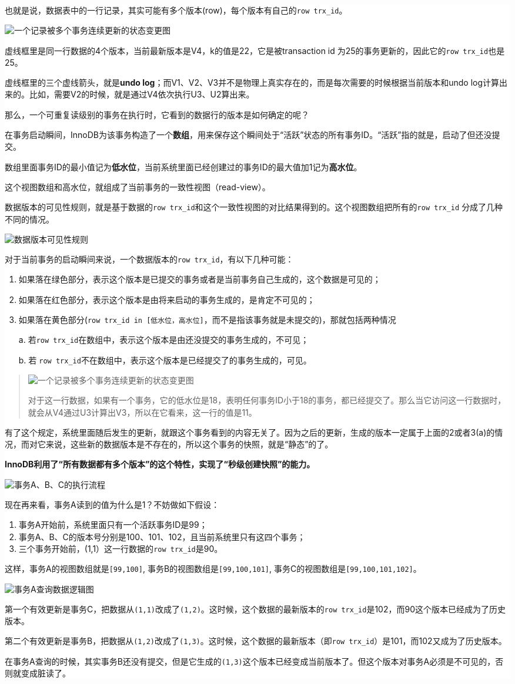 也就是说，数据表中的一行记录，其实可能有多个版本\(row\)，每个版本有自己的`row trx_id`。

![&#x4E00;&#x4E2A;&#x8BB0;&#x5F55;&#x88AB;&#x591A;&#x4E2A;&#x4E8B;&#x52A1;&#x8FDE;&#x7EED;&#x66F4;&#x65B0;&#x7684;&#x72B6;&#x6001;&#x53D8;&#x66F4;&#x56FE;](https://github.com/wsfy15/gitbook/tree/48e0a955057b1c3dc9b2c5f445ace4015c27780c/.gitbook/assets/1587029136975%20%281%29.png)

虚线框里是同一行数据的4个版本，当前最新版本是V4，k的值是22，它是被transaction id 为25的事务更新的，因此它的`row trx_id`也是25。

虚线框里的三个虚线箭头，就是**undo log**；而V1、V2、V3并不是物理上真实存在的，而是每次需要的时候根据当前版本和undo log计算出来的。比如，需要V2的时候，就是通过V4依次执行U3、U2算出来。

那么，一个可重复读级别的事务在执行时，它看到的数据行的版本是如何确定的呢？

在事务启动瞬间，InnoDB为该事务构造了一个**数组**，用来保存这个瞬间处于“活跃”状态的所有事务ID。“活跃”指的就是，启动了但还没提交。

数组里面事务ID的最小值记为**低水位**，当前系统里面已经创建过的事务ID的最大值加1记为**高水位**。

这个视图数组和高水位，就组成了当前事务的一致性视图（read-view）。

数据版本的可见性规则，就是基于数据的`row trx_id`和这个一致性视图的对比结果得到的。这个视图数组把所有的`row trx_id` 分成了几种不同的情况。

![&#x6570;&#x636E;&#x7248;&#x672C;&#x53EF;&#x89C1;&#x6027;&#x89C4;&#x5219;](https://github.com/wsfy15/gitbook/tree/48e0a955057b1c3dc9b2c5f445ace4015c27780c/.gitbook/assets/1587029893659.png)

对于当前事务的启动瞬间来说，一个数据版本的`row trx_id`，有以下几种可能：

1. 如果落在绿色部分，表示这个版本是已提交的事务或者是当前事务自己生成的，这个数据是可见的；
2. 如果落在红色部分，表示这个版本是由将来启动的事务生成的，是肯定不可见的；
3. 如果落在黄色部分\(`row trx_id in [低水位，高水位]`，而不是指该事务就是未提交的\)，那就包括两种情况

   a. 若`row trx_id`在数组中，表示这个版本是由还没提交的事务生成的，不可见；

   b. 若 `row trx_id`不在数组中，表示这个版本是已经提交了的事务生成的，可见。

> ![&#x4E00;&#x4E2A;&#x8BB0;&#x5F55;&#x88AB;&#x591A;&#x4E2A;&#x4E8B;&#x52A1;&#x8FDE;&#x7EED;&#x66F4;&#x65B0;&#x7684;&#x72B6;&#x6001;&#x53D8;&#x66F4;&#x56FE;](https://github.com/wsfy15/gitbook/tree/48e0a955057b1c3dc9b2c5f445ace4015c27780c/.gitbook/assets/1587029136975.png)
>
> 对于这一行数据，如果有一个事务，它的低水位是18，表明任何事务ID小于18的事务，都已经提交了。那么当它访问这一行数据时，就会从V4通过U3计算出V3，所以在它看来，这一行的值是11。

有了这个规定，系统里面随后发生的更新，就跟这个事务看到的内容无关了。因为之后的更新，生成的版本一定属于上面的2或者3\(a\)的情况，而对它来说，这些新的数据版本是不存在的，所以这个事务的快照，就是“静态”的了。

**InnoDB利用了“所有数据都有多个版本”的这个特性，实现了“秒级创建快照”的能力。**

![&#x4E8B;&#x52A1;A&#x3001;B&#x3001;C&#x7684;&#x6267;&#x884C;&#x6D41;&#x7A0B;](https://github.com/wsfy15/gitbook/tree/48e0a955057b1c3dc9b2c5f445ace4015c27780c/.gitbook/assets/1587027246777.png)

现在再来看，事务A读到的值为什么是1？不妨做如下假设：

1. 事务A开始前，系统里面只有一个活跃事务ID是99；
2. 事务A、B、C的版本号分别是100、101、102，且当前系统里只有这四个事务；
3. 三个事务开始前，\(1,1）这一行数据的`row trx_id`是90。

这样，事务A的视图数组就是`[99,100]`, 事务B的视图数组是`[99,100,101]`, 事务C的视图数组是`[99,100,101,102]`。

![&#x4E8B;&#x52A1;A&#x67E5;&#x8BE2;&#x6570;&#x636E;&#x903B;&#x8F91;&#x56FE;](https://github.com/wsfy15/gitbook/tree/48e0a955057b1c3dc9b2c5f445ace4015c27780c/.gitbook/assets/1587032320538.png)

第一个有效更新是事务C，把数据从`(1,1)`改成了`(1,2)`。这时候，这个数据的最新版本的`row trx_id`是102，而90这个版本已经成为了历史版本。

第二个有效更新是事务B，把数据从`(1,2)`改成了`(1,3)`。这时候，这个数据的最新版本（即`row trx_id`）是101，而102又成为了历史版本。

在事务A查询的时候，其实事务B还没有提交，但是它生成的`(1,3)`这个版本已经变成当前版本了。但这个版本对事务A必须是不可见的，否则就变成脏读了。
